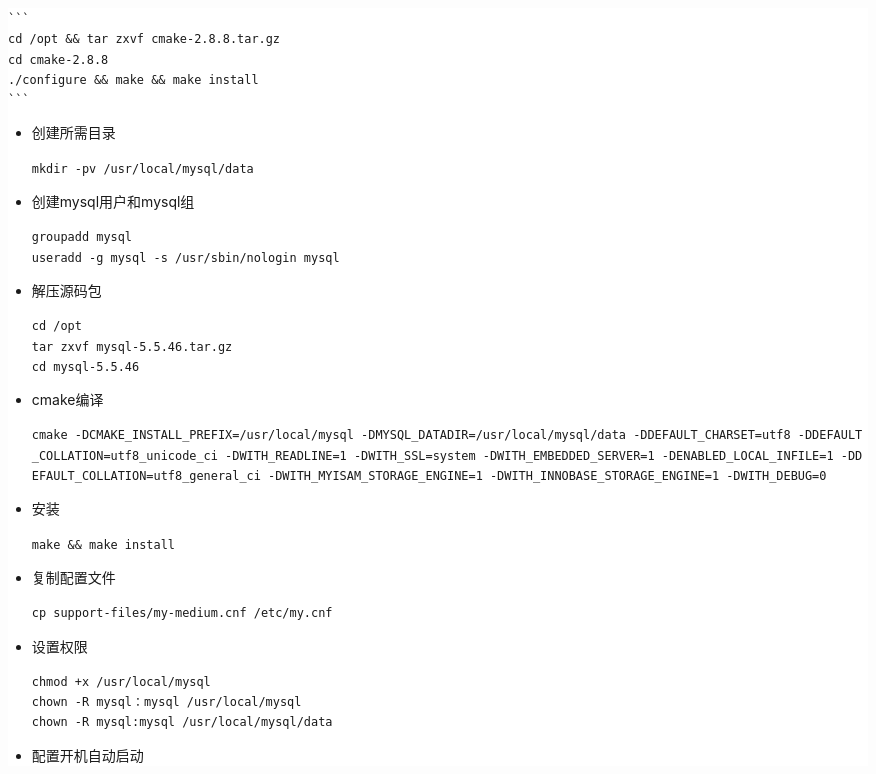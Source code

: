 	```
	cd /opt && tar zxvf cmake-2.8.8.tar.gz
	cd cmake-2.8.8
	./configure && make && make install
	```
		
- 创建所需目录

	```
	mkdir -pv /usr/local/mysql/data
	```

- 创建mysql用户和mysql组

	```
	groupadd mysql	
	useradd -g mysql -s /usr/sbin/nologin mysql
	```

- 解压源码包
	
	```
	cd /opt
	tar zxvf mysql-5.5.46.tar.gz
	cd mysql-5.5.46
	```
		
- cmake编译

	```
	cmake -DCMAKE_INSTALL_PREFIX=/usr/local/mysql -DMYSQL_DATADIR=/usr/local/mysql/data -DDEFAULT_CHARSET=utf8 -DDEFAULT_COLLATION=utf8_unicode_ci -DWITH_READLINE=1 -DWITH_SSL=system -DWITH_EMBEDDED_SERVER=1 -DENABLED_LOCAL_INFILE=1 -DDEFAULT_COLLATION=utf8_general_ci -DWITH_MYISAM_STORAGE_ENGINE=1 -DWITH_INNOBASE_STORAGE_ENGINE=1 -DWITH_DEBUG=0
	```
		
- 安装

	```
	make && make install
	```
	
- 复制配置文件
	 
	```
	cp support-files/my-medium.cnf /etc/my.cnf
	```
	
- 设置权限

	```
	chmod +x /usr/local/mysql
	chown -R mysql：mysql /usr/local/mysql
	chown -R mysql:mysql /usr/local/mysql/data
	```
		
- 配置开机自动启动
